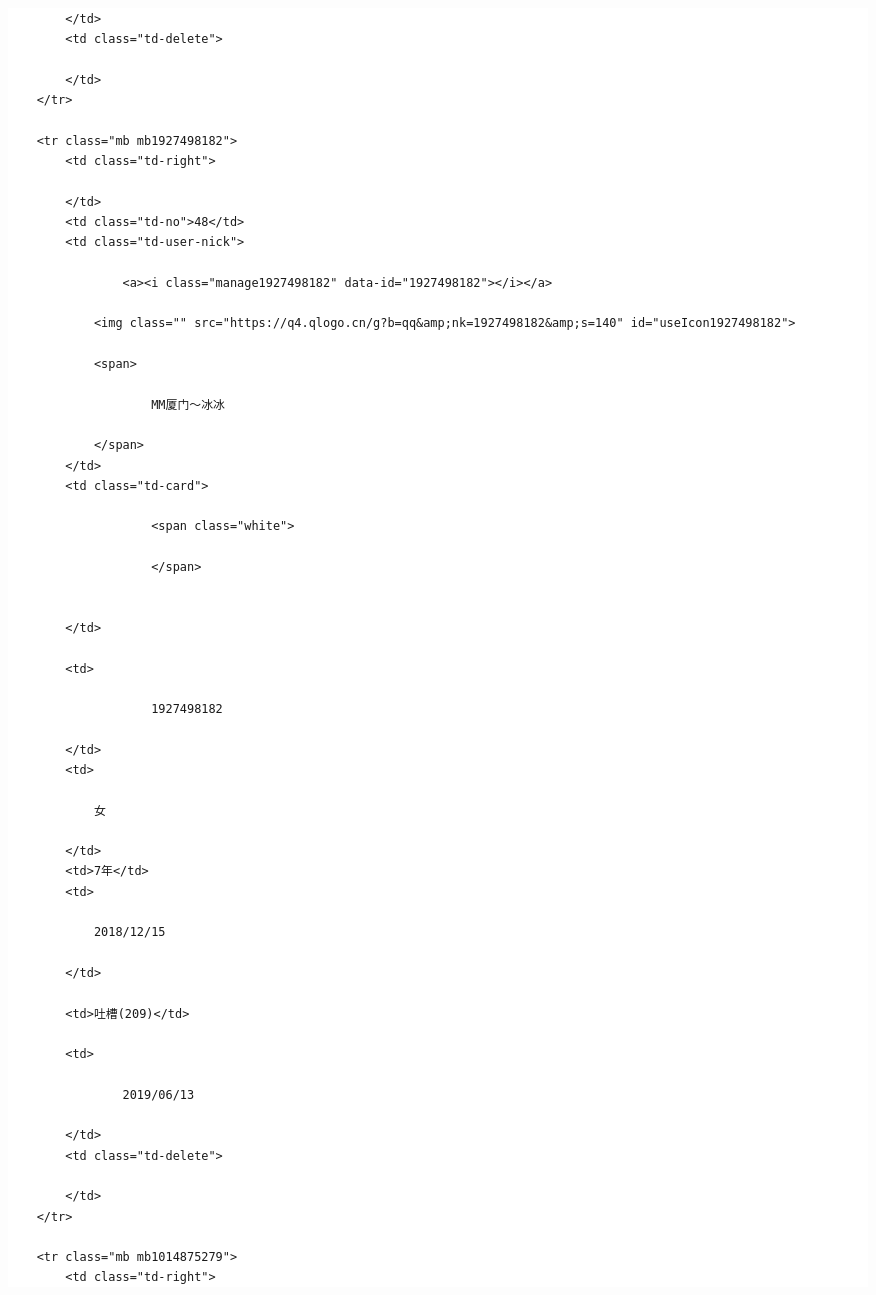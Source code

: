 			</td>
			<td class="td-delete">
								
			</td>
		</tr>	
		
		<tr class="mb mb1927498182">
			<td class="td-right">
				
			</td>
			<td class="td-no">48</td>
			<td class="td-user-nick">
				
					<a><i class="manage1927498182" data-id="1927498182"></i></a>
				
				<img class="" src="https://q4.qlogo.cn/g?b=qq&amp;nk=1927498182&amp;s=140" id="useIcon1927498182">
								
				<span>
					
						MM厦门～冰冰
					
				</span>
			</td>
			<td class="td-card">
					
						<span class="white">
							
						</span>
					
				
			</td>
			
			<td>
								
						1927498182
					
			</td>
			<td>
				
				女
				
			</td>
			<td>7年</td>
			<td>
				
				2018/12/15
				
			</td>
			
			<td>吐槽(209)</td>
			
			<td>
				
					2019/06/13
				
			</td>
			<td class="td-delete">
								
			</td>
		</tr>	
		
		<tr class="mb mb1014875279">
			<td class="td-right">
				